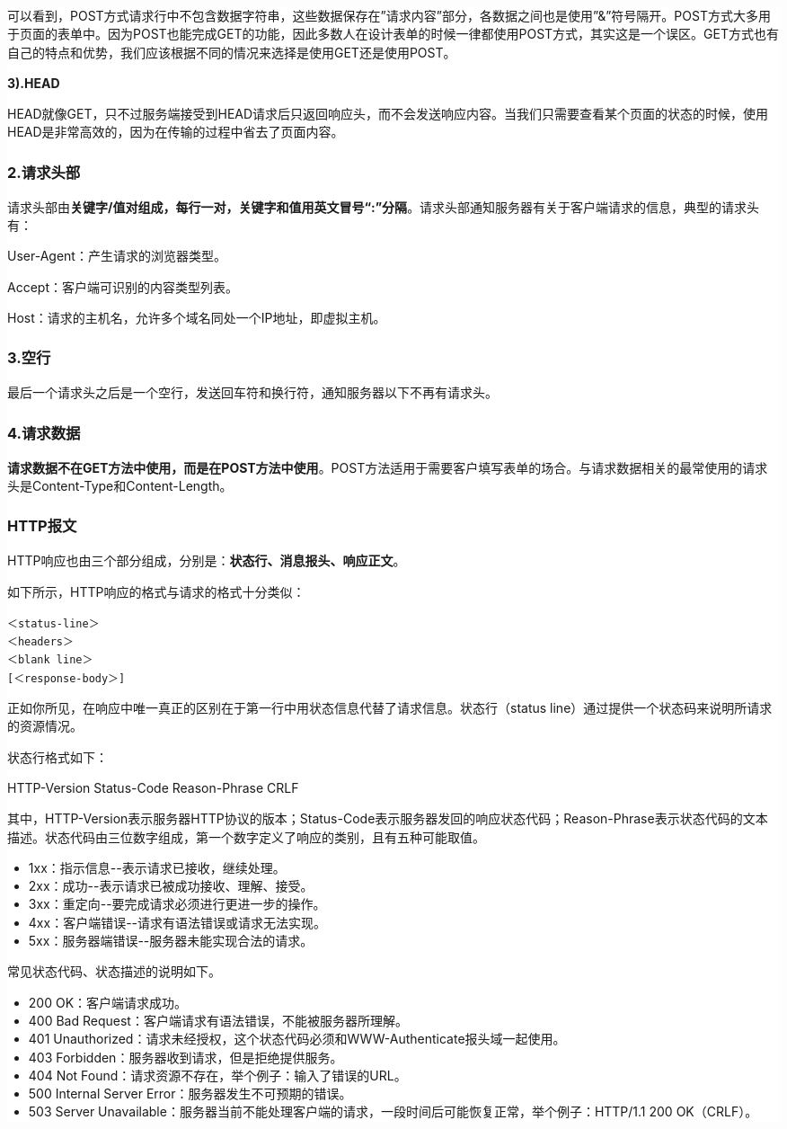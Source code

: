 可以看到，POST方式请求行中不包含数据字符串，这些数据保存在”请求内容”部分，各数据之间也是使用”&”符号隔开。POST方式大多用于页面的表单中。因为POST也能完成GET的功能，因此多数人在设计表单的时候一律都使用POST方式，其实这是一个误区。GET方式也有自己的特点和优势，我们应该根据不同的情况来选择是使用GET还是使用POST。

**3).HEAD**

HEAD就像GET，只不过服务端接受到HEAD请求后只返回响应头，而不会发送响应内容。当我们只需要查看某个页面的状态的时候，使用HEAD是非常高效的，因为在传输的过程中省去了页面内容。

### 2.请求头部

请求头部由**关键字/值对组成，每行一对，关键字和值用英文冒号“:”分隔**。请求头部通知服务器有关于客户端请求的信息，典型的请求头有：

User-Agent：产生请求的浏览器类型。

Accept：客户端可识别的内容类型列表。

Host：请求的主机名，允许多个域名同处一个IP地址，即虚拟主机。

### 3.空行

最后一个请求头之后是一个空行，发送回车符和换行符，通知服务器以下不再有请求头。

### 4.请求数据

**请求数据不在GET方法中使用，而是在POST方法中使用**。POST方法适用于需要客户填写表单的场合。与请求数据相关的最常使用的请求头是Content-Type和Content-Length。

### HTTP报文

HTTP响应也由三个部分组成，分别是：**状态行、消息报头、响应正文**。

如下所示，HTTP响应的格式与请求的格式十分类似：

```sh
＜status-line＞
＜headers＞
＜blank line＞
[＜response-body＞]
```

正如你所见，在响应中唯一真正的区别在于第一行中用状态信息代替了请求信息。状态行（status line）通过提供一个状态码来说明所请求的资源情况。

状态行格式如下：

HTTP-Version Status-Code Reason-Phrase CRLF

其中，HTTP-Version表示服务器HTTP协议的版本；Status-Code表示服务器发回的响应状态代码；Reason-Phrase表示状态代码的文本描述。状态代码由三位数字组成，第一个数字定义了响应的类别，且有五种可能取值。

- 1xx：指示信息--表示请求已接收，继续处理。
- 2xx：成功--表示请求已被成功接收、理解、接受。
- 3xx：重定向--要完成请求必须进行更进一步的操作。
- 4xx：客户端错误--请求有语法错误或请求无法实现。
- 5xx：服务器端错误--服务器未能实现合法的请求。

常见状态代码、状态描述的说明如下。

- 200 OK：客户端请求成功。
- 400 Bad Request：客户端请求有语法错误，不能被服务器所理解。
- 401 Unauthorized：请求未经授权，这个状态代码必须和WWW-Authenticate报头域一起使用。
- 403 Forbidden：服务器收到请求，但是拒绝提供服务。
- 404 Not Found：请求资源不存在，举个例子：输入了错误的URL。
- 500 Internal Server Error：服务器发生不可预期的错误。
- 503 Server Unavailable：服务器当前不能处理客户端的请求，一段时间后可能恢复正常，举个例子：HTTP/1.1 200 OK（CRLF）。
